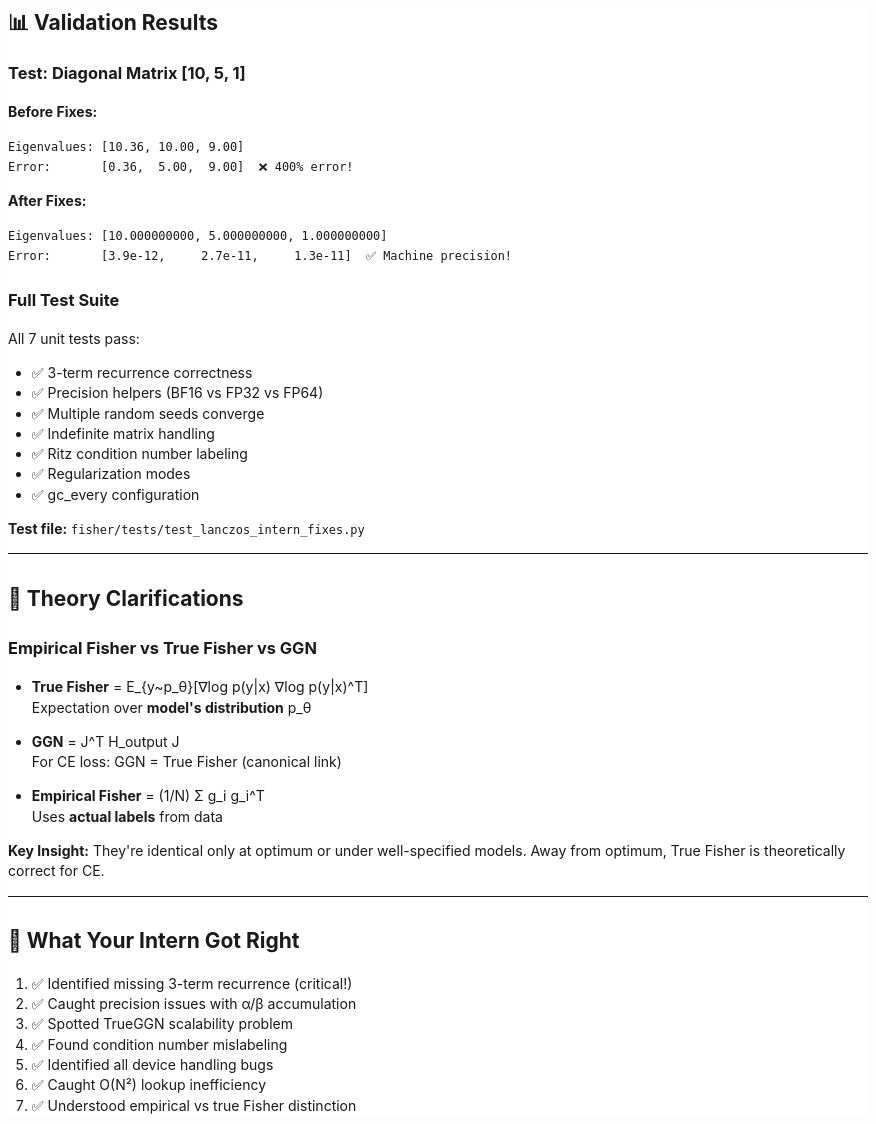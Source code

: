 
## 📊 Validation Results

### Test: Diagonal Matrix [10, 5, 1]

**Before Fixes:**
```
Eigenvalues: [10.36, 10.00, 9.00]
Error:       [0.36,  5.00,  9.00]  ❌ 400% error!
```

**After Fixes:**
```
Eigenvalues: [10.000000000, 5.000000000, 1.000000000]
Error:       [3.9e-12,     2.7e-11,     1.3e-11]  ✅ Machine precision!
```

### Full Test Suite
All 7 unit tests pass:
- ✅ 3-term recurrence correctness
- ✅ Precision helpers (BF16 vs FP32 vs FP64)
- ✅ Multiple random seeds converge
- ✅ Indefinite matrix handling
- ✅ Ritz condition number labeling
- ✅ Regularization modes
- ✅ gc_every configuration

**Test file:** `fisher/tests/test_lanczos_intern_fixes.py`

---

## 📐 Theory Clarifications

### Empirical Fisher vs True Fisher vs GGN

- **True Fisher** = E_{y~p_θ}[∇log p(y|x) ∇log p(y|x)^T]  
  Expectation over **model's distribution** p_θ

- **GGN** = J^T H_output J  
  For CE loss: GGN = True Fisher (canonical link)

- **Empirical Fisher** = (1/N) Σ g_i g_i^T  
  Uses **actual labels** from data

**Key Insight:** They're identical only at optimum or under well-specified models. Away from optimum, True Fisher is theoretically correct for CE.

---

## 🎯 What Your Intern Got Right

1. ✅ Identified missing 3-term recurrence (critical!)
2. ✅ Caught precision issues with α/β accumulation  
3. ✅ Spotted TrueGGN scalability problem
4. ✅ Found condition number mislabeling
5. ✅ Identified all device handling bugs
6. ✅ Caught O(N²) lookup inefficiency
7. ✅ Understood empirical vs true Fisher distinction

